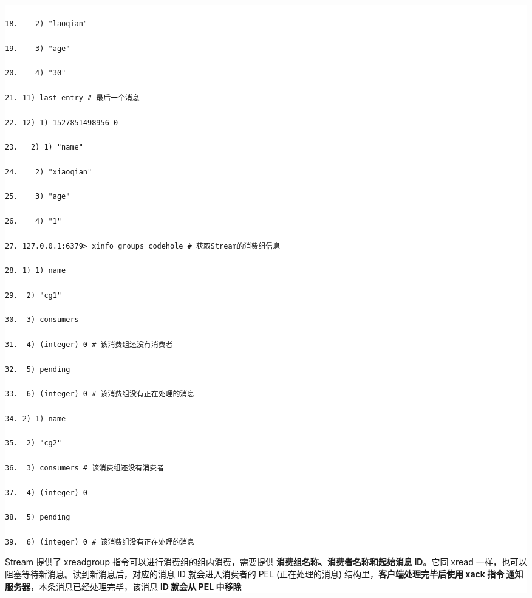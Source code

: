 ```

18.    2) "laoqian" 

19.    3) "age" 

20.    4) "30" 

21. 11) last-entry # 最后一个消息 

22. 12) 1) 1527851498956-0 

23.   2) 1) "name" 

24.    2) "xiaoqian" 

25.    3) "age" 

26.    4) "1" 

27. 127.0.0.1:6379> xinfo groups codehole # 获取Stream的消费组信息 

28. 1) 1) name 

29.  2) "cg1" 

30.  3) consumers 

31.  4) (integer) 0 # 该消费组还没有消费者 

32.  5) pending 

33.  6) (integer) 0 # 该消费组没有正在处理的消息 

34. 2) 1) name 

35.  2) "cg2" 

36.  3) consumers # 该消费组还没有消费者 

37.  4) (integer) 0 

38.  5) pending 

39.  6) (integer) 0 # 该消费组没有正在处理的消息 
```



Stream 提供了 xreadgroup 指令可以进行消费组的组内消费，需要提供 **消费组名称、消费者名称和起始消息 ID**。它同 xread 一样，也可以阻塞等待新消息。读到新消息后，对应的消息 ID 就会进入消费者的 PEL (正在处理的消息) 结构里，**客户端处理完毕后使用 xack 指令 通知服务器**，本条消息已经处理完毕，该消息 **ID 就会从 PEL 中移除**


